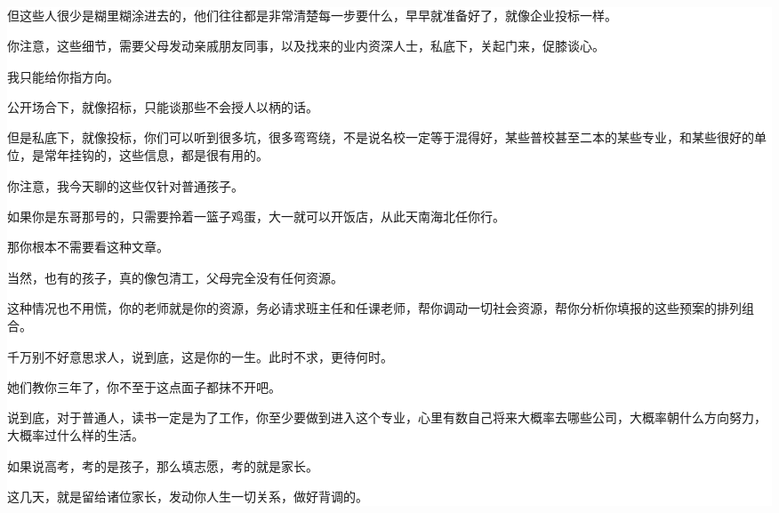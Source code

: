 但这些人很少是糊里糊涂进去的，他们往往都是非常清楚每一步要什么，早早就准备好了，就像企业投标一样。  

  

你注意，这些细节，需要父母发动亲戚朋友同事，以及找来的业内资深人士，私底下，关起门来，促膝谈心。

  

我只能给你指方向。

  

公开场合下，就像招标，只能谈那些不会授人以柄的话。

  

但是私底下，就像投标，你们可以听到很多坑，很多弯弯绕，不是说名校一定等于混得好，某些普校甚至二本的某些专业，和某些很好的单位，是常年挂钩的，这些信息，都是很有用的。

  

你注意，我今天聊的这些仅针对普通孩子。

  

如果你是东哥那号的，只需要拎着一篮子鸡蛋，大一就可以开饭店，从此天南海北任你行。

  

那你根本不需要看这种文章。

  

当然，也有的孩子，真的像包清工，父母完全没有任何资源。

  

这种情况也不用慌，你的老师就是你的资源，务必请求班主任和任课老师，帮你调动一切社会资源，帮你分析你填报的这些预案的排列组合。

  

千万别不好意思求人，说到底，这是你的一生。此时不求，更待何时。

  

她们教你三年了，你不至于这点面子都抹不开吧。  

  

说到底，对于普通人，读书一定是为了工作，你至少要做到进入这个专业，心里有数自己将来大概率去哪些公司，大概率朝什么方向努力，大概率过什么样的生活。

  

如果说高考，考的是孩子，那么填志愿，考的就是家长。

  

这几天，就是留给诸位家长，发动你人生一切关系，做好背调的。

